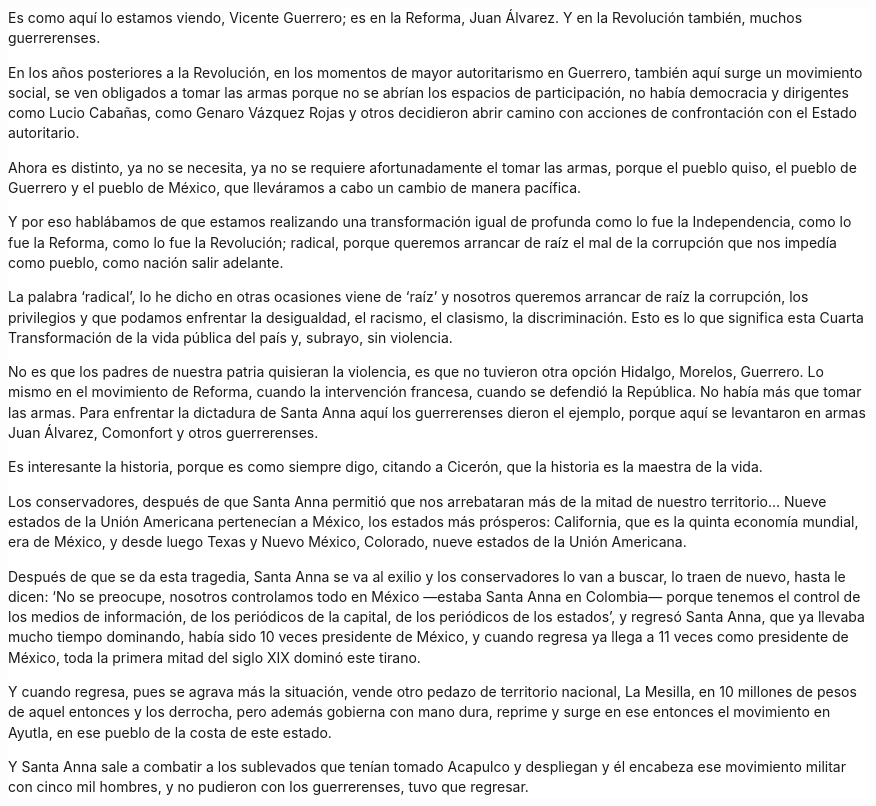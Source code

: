 Es como aquí lo estamos viendo, Vicente Guerrero; es en la Reforma, Juan
Álvarez. Y en la Revolución también, muchos guerrerenses.

En los años posteriores a la Revolución, en los momentos de mayor
autoritarismo en Guerrero, también aquí surge un movimiento social, se ven
obligados a tomar las armas porque no se abrían los espacios de participación,
no había democracia y dirigentes como Lucio Cabañas, como Genaro Vázquez Rojas
y otros decidieron abrir camino con acciones de confrontación con el Estado
autoritario.

Ahora es distinto, ya no se necesita, ya no se requiere afortunadamente el
tomar las armas, porque el pueblo quiso, el pueblo de Guerrero y el pueblo de
México, que lleváramos a cabo un cambio de manera pacífica.

Y por eso hablábamos de que estamos realizando una transformación igual de
profunda como lo fue la Independencia, como lo fue la Reforma, como lo fue la
Revolución; radical, porque queremos arrancar de raíz el mal de la corrupción
que nos impedía como pueblo, como nación salir adelante.

La palabra ‘radical’, lo he dicho en otras ocasiones viene de ‘raíz’ y
nosotros queremos arrancar de raíz la corrupción, los privilegios y que
podamos enfrentar la desigualdad, el racismo, el clasismo, la discriminación.
Esto es lo que significa esta Cuarta Transformación de la vida pública del
país y, subrayo, sin violencia.

No es que los padres de nuestra patria quisieran la violencia, es que no
tuvieron otra opción Hidalgo, Morelos, Guerrero. Lo mismo en el movimiento de
Reforma, cuando la intervención francesa, cuando se defendió la República. No
había más que tomar las armas. Para enfrentar la dictadura de Santa Anna aquí
los guerrerenses dieron el ejemplo, porque aquí se levantaron en armas Juan
Álvarez, Comonfort y otros guerrerenses.

Es interesante la historia, porque es como siempre digo, citando a Cicerón,
que la historia es la maestra de la vida.

Los conservadores, después de que Santa Anna permitió que nos arrebataran más
de la mitad de nuestro territorio… Nueve estados de la Unión Americana
pertenecían a México, los estados más prósperos: California, que es la quinta
economía mundial, era de México, y desde luego Texas y Nuevo México, Colorado,
nueve estados de la Unión Americana.

Después de que se da esta tragedia, Santa Anna se va al exilio y los
conservadores lo van a buscar, lo traen de nuevo, hasta le dicen: ‘No se
preocupe, nosotros controlamos todo en México —estaba Santa Anna en Colombia—
porque tenemos el control de los medios de información, de los periódicos de
la capital, de los periódicos de los estados’, y regresó Santa Anna, que ya
llevaba mucho tiempo dominando, había sido 10 veces presidente de México, y
cuando regresa ya llega a 11 veces como presidente de México, toda la primera
mitad del siglo XIX dominó este tirano.

Y cuando regresa, pues se agrava más la situación, vende otro pedazo de
territorio nacional, La Mesilla, en 10 millones de pesos de aquel entonces y
los derrocha, pero además gobierna con mano dura, reprime y surge en ese
entonces el movimiento en Ayutla, en ese pueblo de la costa de este estado.

Y Santa Anna sale a combatir a los sublevados que tenían tomado Acapulco y
despliegan y él encabeza ese movimiento militar con cinco mil hombres, y no
pudieron con los guerrerenses, tuvo que regresar.
